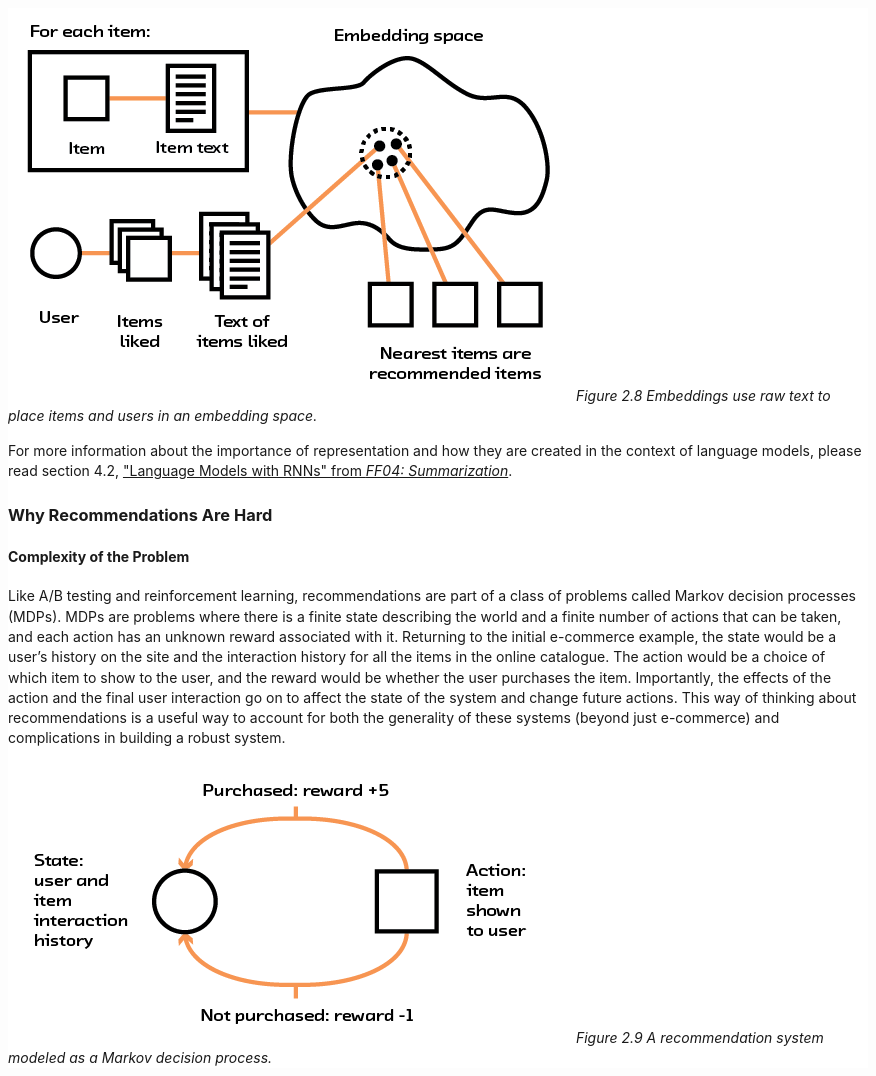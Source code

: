 ![Figure 2.8 Embeddings use raw text to place items and users in an embedding space.](figures/02-08.png)
*Figure 2.8 Embeddings use raw text to place items and users in an embedding space.* 

For more information about the importance of representation and how they
are created in the context of language models, please read section 4.2,
["Language Models with RNNs" from *FF04: Summarization*](https://summarization.fastforwardlabs.com/#language-models-with-rnns).


### Why Recommendations Are Hard

#### Complexity of the Problem

Like A/B testing and reinforcement learning, recommendations are part of
a class of problems called Markov decision processes (MDPs). MDPs are
problems where there is a finite state describing the world and a finite
number of actions that can be taken, and each action has an unknown
reward associated with it. Returning to the initial e-commerce example,
the state would be a user’s history on the site and the interaction
history for all the items in the online catalogue. The action would be a
choice of which item to show to the user, and the reward would be
whether the user purchases the item. Importantly, the effects of the
action and the final user interaction go on to affect the state of the
system and change future actions. This way of thinking about
recommendations is a useful way to account for both the generality of
these systems (beyond just e-commerce) and complications in building a
robust system.

![Figure 2.9 A recommendation system modeled as a Markov decision process.](figures/02-09.png)
*Figure 2.9 A recommendation system modeled as a Markov decision process.* 
